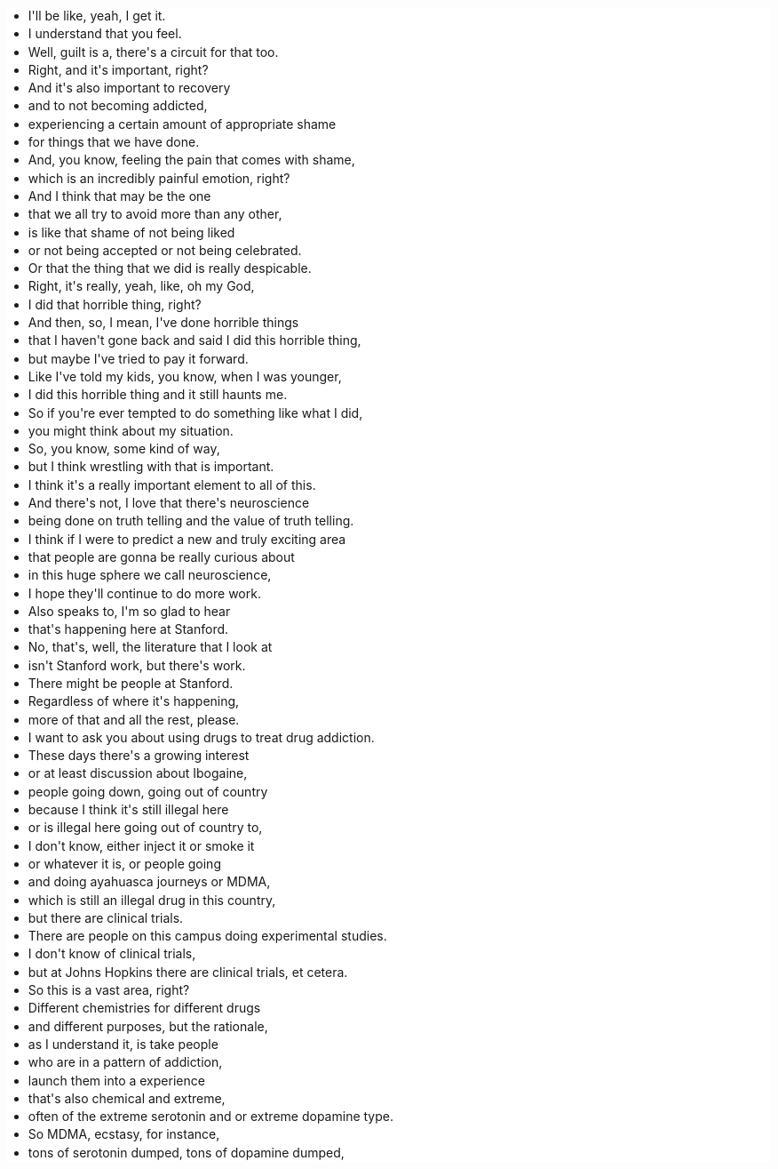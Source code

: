 *  I'll be like, yeah, I get it.
*  I understand that you feel.
*  Well, guilt is a, there's a circuit for that too.
*  Right, and it's important, right?
*  And it's also important to recovery
*  and to not becoming addicted,
*  experiencing a certain amount of appropriate shame
*  for things that we have done.
*  And, you know, feeling the pain that comes with shame,
*  which is an incredibly painful emotion, right?
*  And I think that may be the one
*  that we all try to avoid more than any other,
*  is like that shame of not being liked
*  or not being accepted or not being celebrated.
*  Or that the thing that we did is really despicable.
*  Right, it's really, yeah, like, oh my God,
*  I did that horrible thing, right?
*  And then, so, I mean, I've done horrible things
*  that I haven't gone back and said I did this horrible thing,
*  but maybe I've tried to pay it forward.
*  Like I've told my kids, you know, when I was younger,
*  I did this horrible thing and it still haunts me.
*  So if you're ever tempted to do something like what I did,
*  you might think about my situation.
*  So, you know, some kind of way,
*  but I think wrestling with that is important.
*  I think it's a really important element to all of this.
*  And there's not, I love that there's neuroscience
*  being done on truth telling and the value of truth telling.
*  I think if I were to predict a new and truly exciting area
*  that people are gonna be really curious about
*  in this huge sphere we call neuroscience,
*  I hope they'll continue to do more work.
*  Also speaks to, I'm so glad to hear
*  that's happening here at Stanford.
*  No, that's, well, the literature that I look at
*  isn't Stanford work, but there's work.
*  There might be people at Stanford.
*  Regardless of where it's happening,
*  more of that and all the rest, please.
*  I want to ask you about using drugs to treat drug addiction.
*  These days there's a growing interest
*  or at least discussion about Ibogaine,
*  people going down, going out of country
*  because I think it's still illegal here
*  or is illegal here going out of country to,
*  I don't know, either inject it or smoke it
*  or whatever it is, or people going
*  and doing ayahuasca journeys or MDMA,
*  which is still an illegal drug in this country,
*  but there are clinical trials.
*  There are people on this campus doing experimental studies.
*  I don't know of clinical trials,
*  but at Johns Hopkins there are clinical trials, et cetera.
*  So this is a vast area, right?
*  Different chemistries for different drugs
*  and different purposes, but the rationale,
*  as I understand it, is take people
*  who are in a pattern of addiction,
*  launch them into a experience
*  that's also chemical and extreme,
*  often of the extreme serotonin and or extreme dopamine type.
*  So MDMA, ecstasy, for instance,
*  tons of serotonin dumped, tons of dopamine dumped,